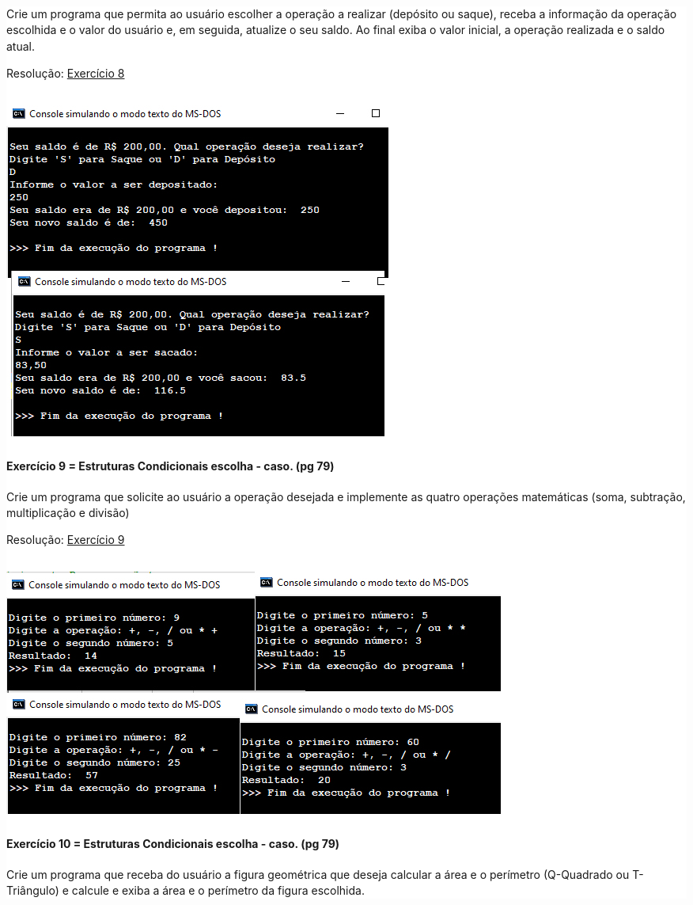 Crie um programa que permita ao usuário escolher a operação a realizar (depósito ou saque), receba a informação da operação escolhida e o valor do usuário e, em seguida, atualize o seu saldo. Ao final exiba o valor inicial, a operação realizada e o saldo atual. 

Resolução: [Exercício 8](https://github.com/lelomorais85/beacademy-devstart-logicadeprogramacao/blob/main/exercicios/exercicio-8.ALG)

![Resolução](https://github.com/lelomorais85/beacademy-devstart-logicadeprogramacao/blob/main/printscreen/exercicio-8.jpg)
---
#### Exercício 9 = Estruturas Condicionais escolha - caso. (pg 79)
Crie um programa que solicite ao usuário a operação desejada e implemente as quatro operações matemáticas (soma, subtração, multiplicação e divisão)

Resolução: [Exercício 9](https://github.com/lelomorais85/beacademy-devstart-logicadeprogramacao/blob/main/exercicios/exercicio-9.ALG)

![Resolução](https://github.com/lelomorais85/beacademy-devstart-logicadeprogramacao/blob/main/printscreen/exercicio-9.jpg)
---
#### Exercício 10 = Estruturas Condicionais escolha - caso. (pg 79)
Crie um programa que receba do usuário a figura geométrica que deseja calcular a área e o perímetro (Q-Quadrado ou T-Triângulo) e calcule e exiba a área e o perímetro da figura escolhida.
